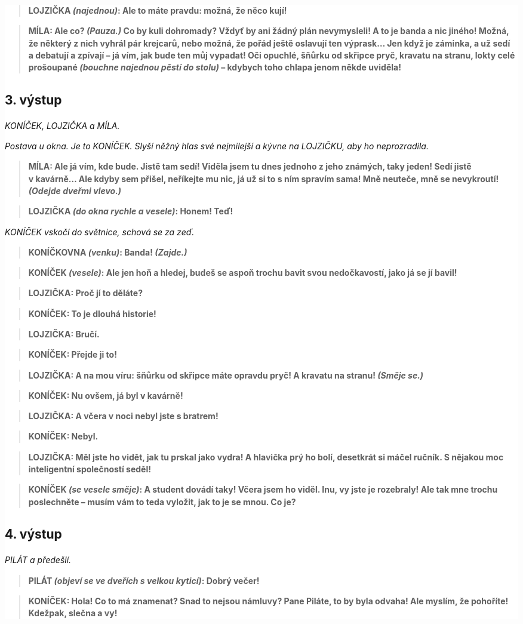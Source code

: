 > ****LOJZIČKA** _(najednou)_: Ale to máte pravdu: možná, že něco kují!**

> ****MÍLA**: Ale co? _(Pauza.)_ Co by kuli dohromady? Vždyť by ani žádný plán nevymysleli! A to je banda a nic jiného! Možná, že některý z nich vyhrál pár krejcarů, nebo možná, že pořád ještě oslavují ten výprask… Jen když je záminka, a už sedí a debatují a zpívají – já vím, jak bude ten můj vypadat! Oči opuchlé, šňůrku od skřipce pryč, kravatu na stranu, lokty celé prošoupané _(bouchne najednou pěstí do stolu)_ – kdybych toho chlapa jenom někde uviděla!**

## 3\. výstup

_KONÍČEK, LOJZIČKA a MÍLA._

_Postava u okna. Je to KONÍČEK. Slyší něžný hlas své nejmilejší a kývne na LOJZIČKU, aby ho neprozradila._

> ****MÍLA**: Ale já vím, kde bude. Jistě tam sedí! Viděla jsem tu dnes jednoho z jeho známých, taky jeden! Sedí jistě v kavárně… Ale kdyby sem přišel, neříkejte mu nic, já už si to s ním spravím sama! Mně neuteče, mně se nevykroutí! _(Odejde dveřmi vlevo.)_**

> ****LOJZIČKA** _(do okna rychle a vesele)_: Honem! Teď!**

_KONÍČEK vskočí do světnice, schová se za zeď._

> ****KONÍČKOVNA** _(venku)_: Banda! _(Zajde.)_**

> ****KONÍČEK** _(vesele)_: Ale jen hoň a hledej, budeš se aspoň trochu bavit svou nedočkavostí, jako já se jí bavil!**

> ****LOJZIČKA**: Proč jí to děláte?**

> ****KONÍČEK**: To je dlouhá historie!**

> ****LOJZIČKA**: Bručí.**

> ****KONÍČEK**: Přejde ji to!**

> ****LOJZIČKA**: A na mou víru: šňůrku od skřipce máte opravdu pryč! A kravatu na stranu! _(Směje se.)_**

> ****KONÍČEK**: Nu ovšem, já byl v kavárně!**

> ****LOJZIČKA**: A včera v noci nebyl jste s bratrem!**

> ****KONÍČEK**: Nebyl.**

> ****LOJZIČKA**: Měl jste ho vidět, jak tu prskal jako vydra! A hlavička prý ho bolí, desetkrát si máčel ručník. S nějakou moc inteligentní společností seděl!**

> ****KONÍČEK** _(se vesele směje)_: A student dovádí taky! Včera jsem ho viděl. Inu, vy jste je rozebraly! Ale tak mne trochu poslechněte – musím vám to teda vyložit, jak to je se mnou. Co je?**

## 4\. výstup

_PILÁT a předešlí._

> ****PILÁT** _(objeví se ve dveřích s velkou kyticí)_: Dobrý večer!**

> ****KONÍČEK**: Hola! Co to má znamenat? Snad to nejsou námluvy? Pane Piláte, to by byla odvaha! Ale myslím, že pohoříte! Kdežpak, slečna a vy!**
